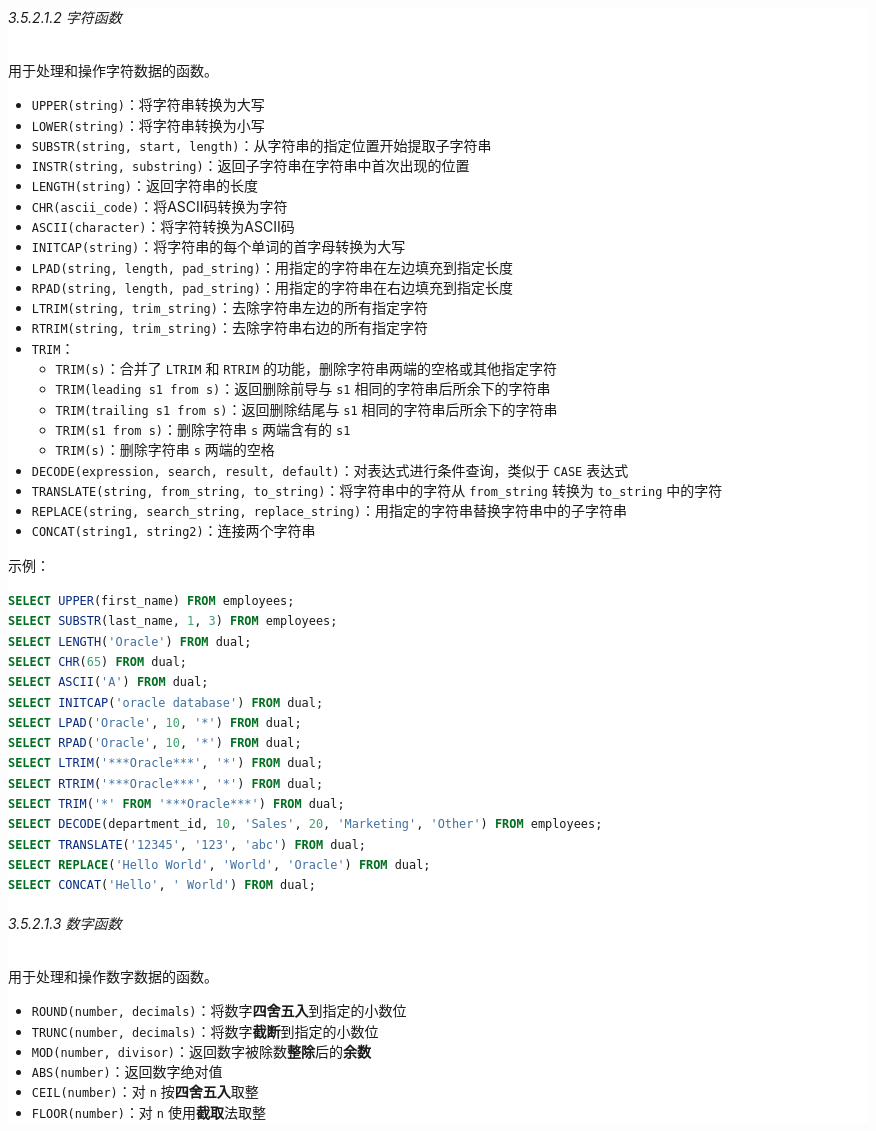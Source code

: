 ###### 3.5.2.1.2 字符函数

用于处理和操作字符数据的函数。

- `UPPER(string)`：将字符串转换为大写
- `LOWER(string)`：将字符串转换为小写
- `SUBSTR(string, start, length)`：从字符串的指定位置开始提取子字符串
- `INSTR(string, substring)`：返回子字符串在字符串中首次出现的位置
- `LENGTH(string)`：返回字符串的长度
- `CHR(ascii_code)`：将ASCII码转换为字符
- `ASCII(character)`：将字符转换为ASCII码
- `INITCAP(string)`：将字符串的每个单词的首字母转换为大写
- `LPAD(string, length, pad_string)`：用指定的字符串在左边填充到指定长度
- `RPAD(string, length, pad_string)`：用指定的字符串在右边填充到指定长度
- `LTRIM(string, trim_string)`：去除字符串左边的所有指定字符
- `RTRIM(string, trim_string)`：去除字符串右边的所有指定字符
- `TRIM`：
	- `TRIM(s)`：合并了 `LTRIM` 和 `RTRIM` 的功能，删除字符串两端的空格或其他指定字符
	- `TRIM(leading s1 from s)`：返回删除前导与 `s1` 相同的字符串后所余下的字符串
	- `TRIM(trailing s1 from s)`：返回删除结尾与 `s1` 相同的字符串后所余下的字符串
	- `TRIM(s1 from s)`：删除字符串 `s` 两端含有的 `s1`
	- `TRIM(s)`：删除字符串 `s` 两端的空格
- `DECODE(expression, search, result, default)`：对表达式进行条件查询，类似于 `CASE` 表达式
- `TRANSLATE(string, from_string, to_string)`：将字符串中的字符从 `from_string` 转换为 `to_string` 中的字符
- `REPLACE(string, search_string, replace_string)`：用指定的字符串替换字符串中的子字符串
- `CONCAT(string1, string2)`：连接两个字符串

示例：

```sql
SELECT UPPER(first_name) FROM employees;
SELECT SUBSTR(last_name, 1, 3) FROM employees;
SELECT LENGTH('Oracle') FROM dual;
SELECT CHR(65) FROM dual;
SELECT ASCII('A') FROM dual;
SELECT INITCAP('oracle database') FROM dual;
SELECT LPAD('Oracle', 10, '*') FROM dual;
SELECT RPAD('Oracle', 10, '*') FROM dual;
SELECT LTRIM('***Oracle***', '*') FROM dual;
SELECT RTRIM('***Oracle***', '*') FROM dual;
SELECT TRIM('*' FROM '***Oracle***') FROM dual;
SELECT DECODE(department_id, 10, 'Sales', 20, 'Marketing', 'Other') FROM employees;
SELECT TRANSLATE('12345', '123', 'abc') FROM dual;
SELECT REPLACE('Hello World', 'World', 'Oracle') FROM dual;
SELECT CONCAT('Hello', ' World') FROM dual;
```

###### 3.5.2.1.3 数字函数

用于处理和操作数字数据的函数。

- `ROUND(number, decimals)`：将数字**四舍五入**到指定的小数位
- `TRUNC(number, decimals)`：将数字**截断**到指定的小数位
- `MOD(number, divisor)`：返回数字被除数**整除**后的**余数**
- `ABS(number)`：返回数字绝对值
- `CEIL(number)`：对 `n` 按**四舍五入**取整
- `FLOOR(number)`：对 `n` 使用**截取**法取整
